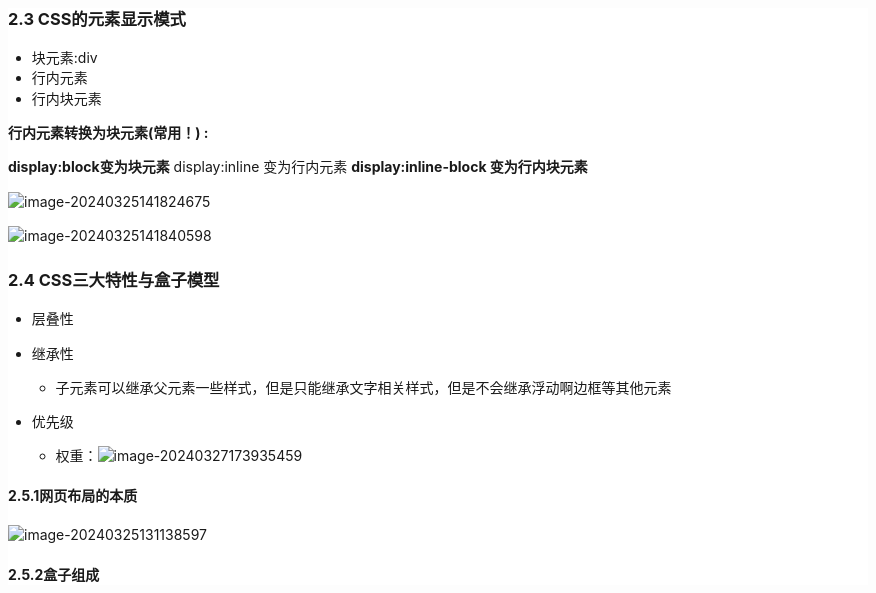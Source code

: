  









### 2.3 CSS的元素显示模式



-  块元素:div
- 行内元素
- 行内块元素

**行内元素转换为块元素(常用！)	:**

**display:block变为块元素**   display:inline 变为行内元素 **display:inline-block 变为行内块元素**



![image-20240325141824675](C:\Users\赵联城\AppData\Roaming\Typora\typora-user-images\image-20240325141824675.png)

![image-20240325141840598](C:\Users\赵联城\AppData\Roaming\Typora\typora-user-images\image-20240325141840598.png)















### 2.4 CSS三大特性与盒子模型



- 层叠性
- 继承性
  - 子元素可以继承父元素一些样式，但是只能继承文字相关样式，但是不会继承浮动啊边框等其他元素

- 优先级
  - 权重：![image-20240327173935459](C:\Users\赵联城\AppData\Roaming\Typora\typora-user-images\image-20240327173935459.png)










#### 2.5.1网页布局的本质



![image-20240325131138597](C:\Users\赵联城\AppData\Roaming\Typora\typora-user-images\image-20240325131138597.png)



#### 2.5.2盒子组成
